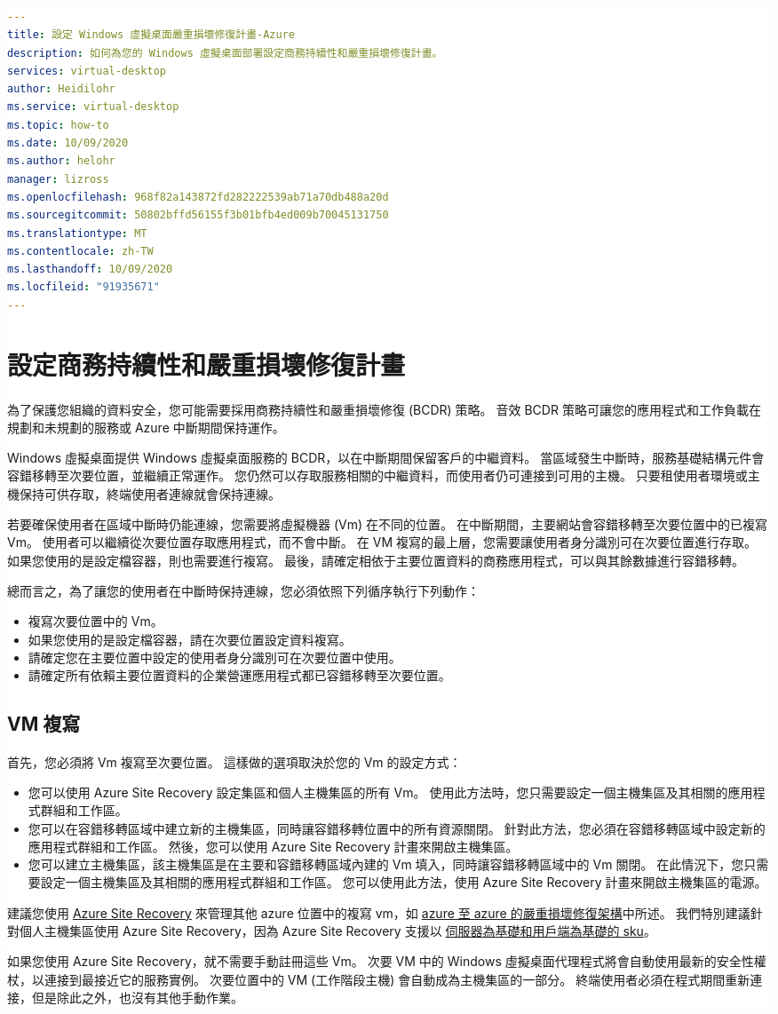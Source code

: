 ```yaml
---
title: 設定 Windows 虛擬桌面嚴重損壞修復計畫-Azure
description: 如何為您的 Windows 虛擬桌面部署設定商務持續性和嚴重損壞修復計畫。
services: virtual-desktop
author: Heidilohr
ms.service: virtual-desktop
ms.topic: how-to
ms.date: 10/09/2020
ms.author: helohr
manager: lizross
ms.openlocfilehash: 968f82a143872fd282222539ab71a70db488a20d
ms.sourcegitcommit: 50802bffd56155f3b01bfb4ed009b70045131750
ms.translationtype: MT
ms.contentlocale: zh-TW
ms.lasthandoff: 10/09/2020
ms.locfileid: "91935671"
---
```

# <a name="set-up-a-business-continuity-and-disaster-recovery-plan"></a>設定商務持續性和嚴重損壞修復計畫

為了保護您組織的資料安全，您可能需要採用商務持續性和嚴重損壞修復 (BCDR) 策略。 音效 BCDR 策略可讓您的應用程式和工作負載在規劃和未規劃的服務或 Azure 中斷期間保持運作。

Windows 虛擬桌面提供 Windows 虛擬桌面服務的 BCDR，以在中斷期間保留客戶的中繼資料。 當區域發生中斷時，服務基礎結構元件會容錯移轉至次要位置，並繼續正常運作。 您仍然可以存取服務相關的中繼資料，而使用者仍可連接到可用的主機。 只要租使用者環境或主機保持可供存取，終端使用者連線就會保持連線。

若要確保使用者在區域中斷時仍能連線，您需要將虛擬機器 (Vm) 在不同的位置。 在中斷期間，主要網站會容錯移轉至次要位置中的已複寫 Vm。 使用者可以繼續從次要位置存取應用程式，而不會中斷。 在 VM 複寫的最上層，您需要讓使用者身分識別可在次要位置進行存取。 如果您使用的是設定檔容器，則也需要進行複寫。 最後，請確定相依于主要位置資料的商務應用程式，可以與其餘數據進行容錯移轉。

總而言之，為了讓您的使用者在中斷時保持連線，您必須依照下列循序執行下列動作：

- 複寫次要位置中的 Vm。
- 如果您使用的是設定檔容器，請在次要位置設定資料複寫。
- 請確定您在主要位置中設定的使用者身分識別可在次要位置中使用。
- 請確定所有依賴主要位置資料的企業營運應用程式都已容錯移轉至次要位置。

## <a name="vm-replication"></a>VM 複寫

首先，您必須將 Vm 複寫至次要位置。 這樣做的選項取決於您的 Vm 的設定方式：

- 您可以使用 Azure Site Recovery 設定集區和個人主機集區的所有 Vm。 使用此方法時，您只需要設定一個主機集區及其相關的應用程式群組和工作區。
- 您可以在容錯移轉區域中建立新的主機集區，同時讓容錯移轉位置中的所有資源關閉。 針對此方法，您必須在容錯移轉區域中設定新的應用程式群組和工作區。 然後，您可以使用 Azure Site Recovery 計畫來開啟主機集區。
- 您可以建立主機集區，該主機集區是在主要和容錯移轉區域內建的 Vm 填入，同時讓容錯移轉區域中的 Vm 關閉。 在此情況下，您只需要設定一個主機集區及其相關的應用程式群組和工作區。 您可以使用此方法，使用 Azure Site Recovery 計畫來開啟主機集區的電源。

建議您使用 [Azure Site Recovery](../site-recovery/site-recovery-overview.md) 來管理其他 azure 位置中的複寫 vm，如 [azure 至 azure 的嚴重損壞修復架構](../site-recovery/azure-to-azure-architecture.md)中所述。 我們特別建議針對個人主機集區使用 Azure Site Recovery，因為 Azure Site Recovery 支援以 [伺服器為基礎和用戶端為基礎的 sku](../site-recovery/azure-to-azure-support-matrix.md#replicated-machine-operating-systems)。

如果您使用 Azure Site Recovery，就不需要手動註冊這些 Vm。 次要 VM 中的 Windows 虛擬桌面代理程式將會自動使用最新的安全性權杖，以連接到最接近它的服務實例。 次要位置中的 VM (工作階段主機) 會自動成為主機集區的一部分。 終端使用者必須在程式期間重新連接，但是除此之外，也沒有其他手動作業。
